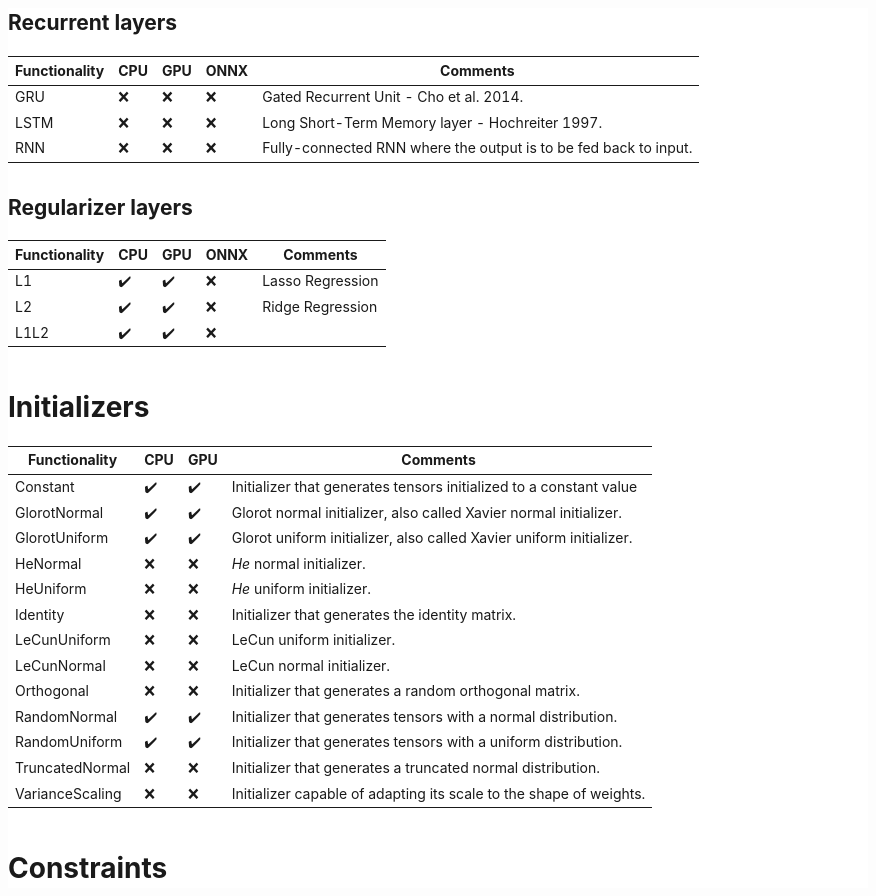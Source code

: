 
## Recurrent layers

| Functionality | CPU | GPU | ONNX | Comments |
| ------------- |------| -----| ------|---------|
| GRU | ❌️ | ❌️ | ❌️ | Gated Recurrent Unit - Cho et al. 2014. |
| LSTM | ❌️ | ❌️ | ❌️ | Long Short-Term Memory layer - Hochreiter 1997. |
| RNN | ❌️ | ❌️ | ❌️ | Fully-connected RNN where the output is to be fed back to input. |


## Regularizer layers

| Functionality | CPU | GPU | ONNX | Comments |
| ------------- |------| -----| ------|---------|
| L1 | ✔️ | ✔️ | ❌️ | Lasso Regression |
| L2 | ✔️ | ✔️ | ❌️ | Ridge Regression |
| L1L2 | ✔️ | ✔️ | ❌️ |  |


# Initializers

| Functionality | CPU | GPU | Comments |
| ------------- |------| -----|---------|
| Constant | ✔️ | ✔️ | Initializer that generates tensors initialized to a constant value |
| GlorotNormal | ✔️ | ✔️ | Glorot normal initializer, also called Xavier normal initializer. |
| GlorotUniform | ✔️ | ✔️ | Glorot uniform initializer, also called Xavier uniform initializer. |
| HeNormal | ❌️ | ❌️ | _He_ normal initializer. |
| HeUniform | ❌️ | ❌️ | _He_ uniform initializer. |
| Identity | ❌️ | ❌️ | Initializer that generates the identity matrix. |
| LeCunUniform | ❌️ | ❌️ | LeCun uniform initializer. |
| LeCunNormal | ❌️ | ❌️ | LeCun normal initializer. |
| Orthogonal | ❌️ | ❌️ | Initializer that generates a random orthogonal matrix.  |
| RandomNormal |  ✔️ | ✔️ | Initializer that generates tensors with a normal distribution. |
| RandomUniform |  ✔️ | ✔️ | Initializer that generates tensors with a uniform distribution.  |
| TruncatedNormal | ❌️ | ❌️  | Initializer that generates a truncated normal distribution.  |
| VarianceScaling | ❌️  | ❌️ | Initializer capable of adapting its scale to the shape of weights.  |


# Constraints
